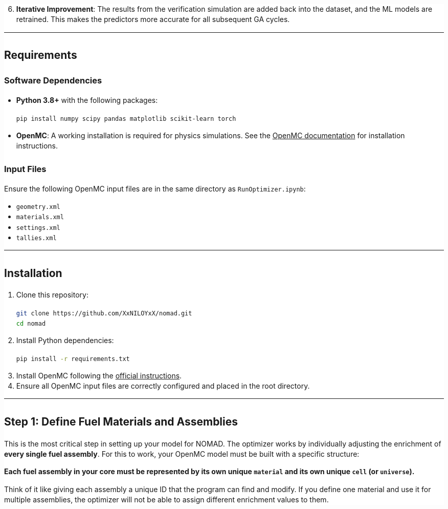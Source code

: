 6.  **Iterative Improvement**: The results from the verification simulation are added back into the dataset, and the ML models are retrained. This makes the predictors more accurate for all subsequent GA cycles.
---

## Requirements

### Software Dependencies
- **Python 3.8+** with the following packages:
  ```bash
  pip install numpy scipy pandas matplotlib scikit-learn torch
  ```
- **OpenMC**: A working installation is required for physics simulations. See the [OpenMC documentation](https://docs.openmc.org/) for installation instructions.

### Input Files
Ensure the following OpenMC input files are in the same directory as `RunOptimizer.ipynb`:
- `geometry.xml`
- `materials.xml`
- `settings.xml`
- `tallies.xml`

---

## Installation

1. Clone this repository:
   ```bash
   git clone https://github.com/XxNILOYxX/nomad.git
   cd nomad
   ```
2. Install Python dependencies:
   ```bash
   pip install -r requirements.txt
   ```
3. Install OpenMC following the [official instructions](https://docs.openmc.org/en/stable/quickinstall.html).
4. Ensure all OpenMC input files are correctly configured and placed in the root directory.

---

## Step 1: Define Fuel Materials and Assemblies

This is the most critical step in setting up your model for NOMAD. The optimizer works by individually adjusting the enrichment of **every single fuel assembly**. For this to work, your OpenMC model must be built with a specific structure:

**Each fuel assembly in your core must be represented by its own unique `material` and its own unique `cell` (or `universe`).**

Think of it like giving each assembly a unique ID that the program can find and modify. If you define one material and use it for multiple assemblies, the optimizer will not be able to assign different enrichment values to them.
